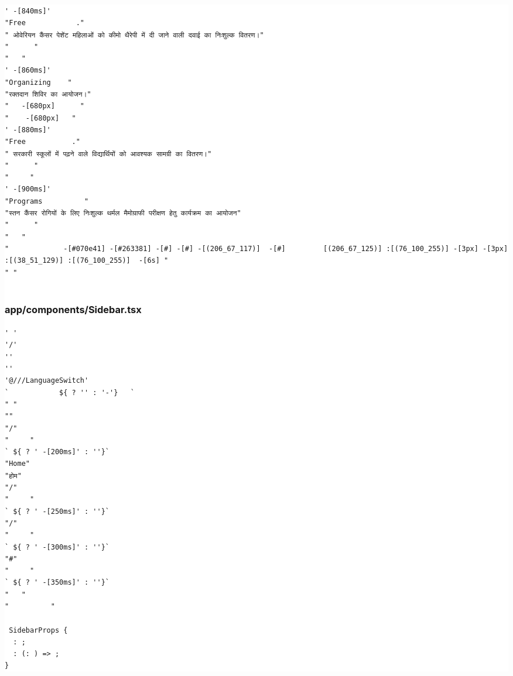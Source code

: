 ```
' -[840ms]'
"Free            ."
" ओवेरियन कैंसर पेशेंट महिलाओं को कीमो थैरेपी में दी जाने वाली दवाई का निःशुल्क वितरण।"
"      "
"   "
' -[860ms]'
"Organizing    "
"रक्तदान शिविर का आयोजन।"
"   -[680px]      "
"    -[680px]   "
' -[880ms]'
"Free           ."
" सरकारी स्कूलों में पढ़ने वाले विद्यार्थियों को आवश्यक सामग्री का वितरण।"
"      "
"     "
' -[900ms]'
"Programs          "
"स्तन कैंसर रोगियों के लिए निःशुल्क थर्मल मैमोग्राफी परीक्षण हेतु कार्यक्रम का आयोजन"
"      "
"   "
"             -[#070e41] -[#263381] -[#] -[#] -[(206_67_117)]  -[#]         [(206_67_125)] :[(76_100_255)] -[3px] -[3px] :[(38_51_129)] :[(76_100_255)]  -[6s] "
" "
  
```

### app/components/Sidebar.tsx
```
' '
'/'
''
''
'@///LanguageSwitch'
`            ${ ? '' : '-'}   `
" "
""
"/"
"     "
` ${ ? ' -[200ms]' : ''}`
"Home"
"होम"
"/"
"     "
` ${ ? ' -[250ms]' : ''}`
"/"
"     "
` ${ ? ' -[300ms]' : ''}`
"#"
"     "
` ${ ? ' -[350ms]' : ''}`
"   "
"          "
  
 SidebarProps {
  : ;
  : (: ) => ;
}
```
